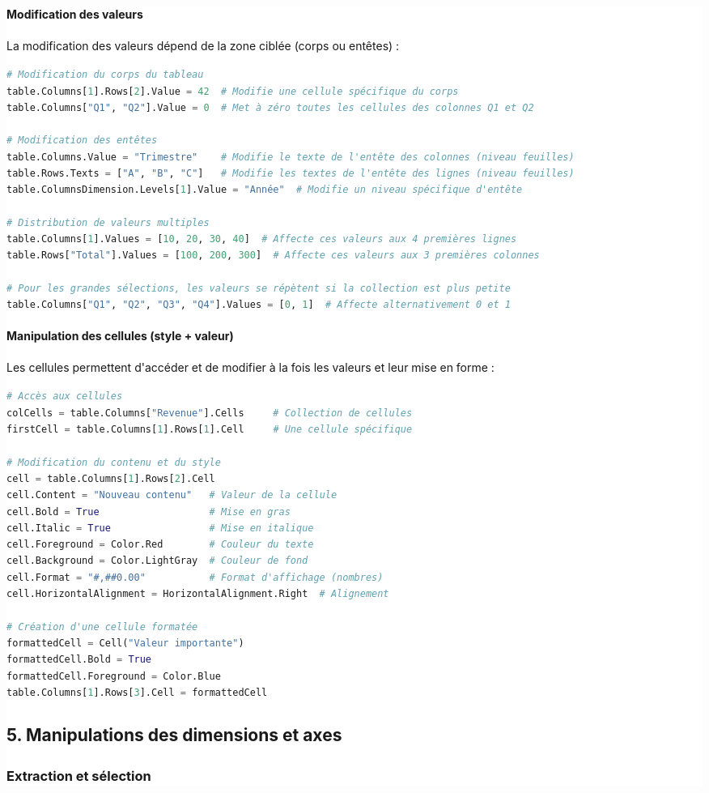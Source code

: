 #### Modification des valeurs

La modification des valeurs dépend de la zone ciblée (corps ou entêtes) :

```python
# Modification du corps du tableau
table.Columns[1].Rows[2].Value = 42  # Modifie une cellule spécifique du corps
table.Columns["Q1", "Q2"].Value = 0  # Met à zéro toutes les cellules des colonnes Q1 et Q2

# Modification des entêtes
table.Columns.Value = "Trimestre"    # Modifie le texte de l'entête des colonnes (niveau feuilles)
table.Rows.Texts = ["A", "B", "C"]   # Modifie les textes de l'entête des lignes (niveau feuilles)
table.ColumnsDimension.Levels[1].Value = "Année"  # Modifie un niveau spécifique d'entête

# Distribution de valeurs multiples
table.Columns[1].Values = [10, 20, 30, 40]  # Affecte ces valeurs aux 4 premières lignes 
table.Rows["Total"].Values = [100, 200, 300]  # Affecte ces valeurs aux 3 premières colonnes

# Pour les grandes sélections, les valeurs se répètent si la collection est plus petite
table.Columns["Q1", "Q2", "Q3", "Q4"].Values = [0, 1]  # Affecte alternativement 0 et 1
```

#### Manipulation des cellules (style + valeur)

Les cellules permettent d'accéder et de modifier à la fois les valeurs et leur mise en forme :

```python
# Accès aux cellules
colCells = table.Columns["Revenue"].Cells     # Collection de cellules
firstCell = table.Columns[1].Rows[1].Cell     # Une cellule spécifique

# Modification du contenu et du style
cell = table.Columns[1].Rows[2].Cell
cell.Content = "Nouveau contenu"   # Valeur de la cellule
cell.Bold = True                   # Mise en gras
cell.Italic = True                 # Mise en italique
cell.Foreground = Color.Red        # Couleur du texte
cell.Background = Color.LightGray  # Couleur de fond
cell.Format = "#,##0.00"           # Format d'affichage (nombres)
cell.HorizontalAlignment = HorizontalAlignment.Right  # Alignement

# Création d'une cellule formatée
formattedCell = Cell("Valeur importante")
formattedCell.Bold = True
formattedCell.Foreground = Color.Blue
table.Columns[1].Rows[3].Cell = formattedCell
```


## 5. Manipulations des dimensions et axes

### Extraction et sélection
